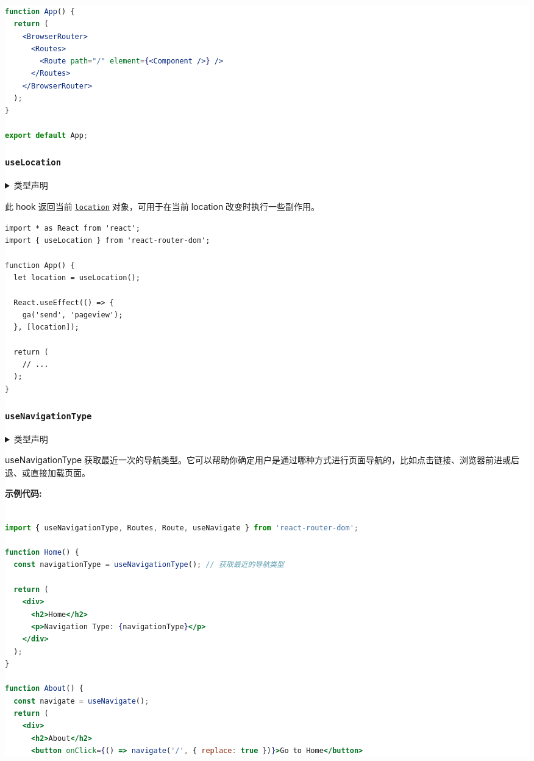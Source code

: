 ```jsx
function App() {
  return (
    <BrowserRouter>
      <Routes>
        <Route path="/" element={<Component />} />
      </Routes>
    </BrowserRouter>
  );
}

export default App;

```

### `useLocation`

<details><summary>类型声明</summary></details>

此 hook 返回当前 [`location`](#location) 对象，可用于在当前 location 改变时执行一些副作用。

```tsx
import * as React from 'react';
import { useLocation } from 'react-router-dom';

function App() {
  let location = useLocation();

  React.useEffect(() => {
    ga('send', 'pageview');
  }, [location]);

  return (
    // ...
  );
}
```

### `useNavigationType`

<details><summary>类型声明</summary></details>

useNavigationType 获取最近一次的导航类型。它可以帮助你确定用户是通过哪种方式进行页面导航的，比如点击链接、浏览器前进或后退、或直接加载页面。

**示例代码:**

```jsx

import { useNavigationType, Routes, Route, useNavigate } from 'react-router-dom';

function Home() {
  const navigationType = useNavigationType(); // 获取最近的导航类型

  return (
    <div>
      <h2>Home</h2>
      <p>Navigation Type: {navigationType}</p>
    </div>
  );
}

function About() {
  const navigate = useNavigate();
  return (
    <div>
      <h2>About</h2>
      <button onClick={() => navigate('/', { replace: true })}>Go to Home</button>
```